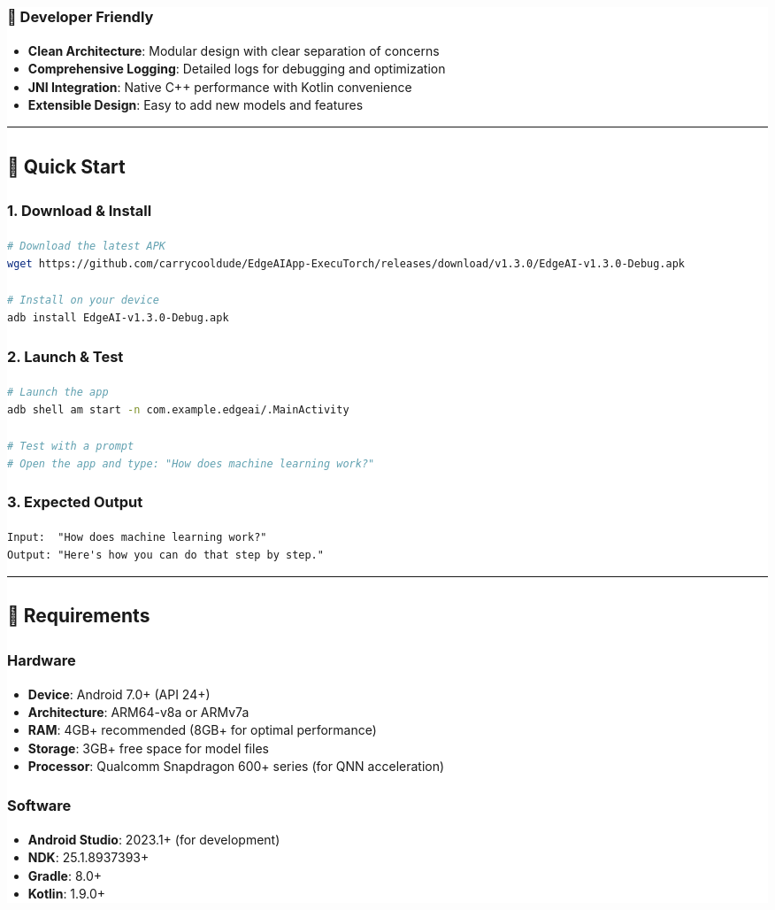 ### **🔧 Developer Friendly**
- **Clean Architecture**: Modular design with clear separation of concerns
- **Comprehensive Logging**: Detailed logs for debugging and optimization
- **JNI Integration**: Native C++ performance with Kotlin convenience
- **Extensible Design**: Easy to add new models and features

---

## 🎯 **Quick Start**

### **1. Download & Install**
```bash
# Download the latest APK
wget https://github.com/carrycooldude/EdgeAIApp-ExecuTorch/releases/download/v1.3.0/EdgeAI-v1.3.0-Debug.apk

# Install on your device
adb install EdgeAI-v1.3.0-Debug.apk
```

### **2. Launch & Test**
```bash
# Launch the app
adb shell am start -n com.example.edgeai/.MainActivity

# Test with a prompt
# Open the app and type: "How does machine learning work?"
```

### **3. Expected Output**
```
Input:  "How does machine learning work?"
Output: "Here's how you can do that step by step."
```

---

## 📱 **Requirements**

### **Hardware**
- **Device**: Android 7.0+ (API 24+)
- **Architecture**: ARM64-v8a or ARMv7a
- **RAM**: 4GB+ recommended (8GB+ for optimal performance)
- **Storage**: 3GB+ free space for model files
- **Processor**: Qualcomm Snapdragon 600+ series (for QNN acceleration)

### **Software**
- **Android Studio**: 2023.1+ (for development)
- **NDK**: 25.1.8937393+
- **Gradle**: 8.0+
- **Kotlin**: 1.9.0+
